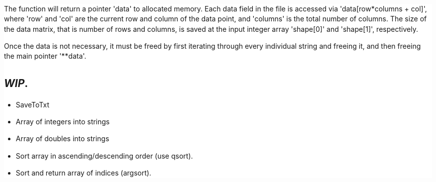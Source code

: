The function will return a pointer 'data' to allocated memory. Each data field in the file is accessed via 'data[row\*columns + col]', where 'row' and 'col' are the current row and column of the data point, and 'columns' is the total number of columns. The size of the data matrix, that is number of rows and columns, is saved at the input integer array 'shape[0]' and 'shape[1]', respectively.

Once the data is not necessary, it must be freed by first iterating through every individual string and freeing it, and then freeing the main pointer '\*\*data'.



## *WIP*.
* SaveToTxt
* Array of integers into strings
* Array of doubles into strings

* Sort array in ascending/descending order (use qsort).
* Sort and return array of indices (argsort).
 
